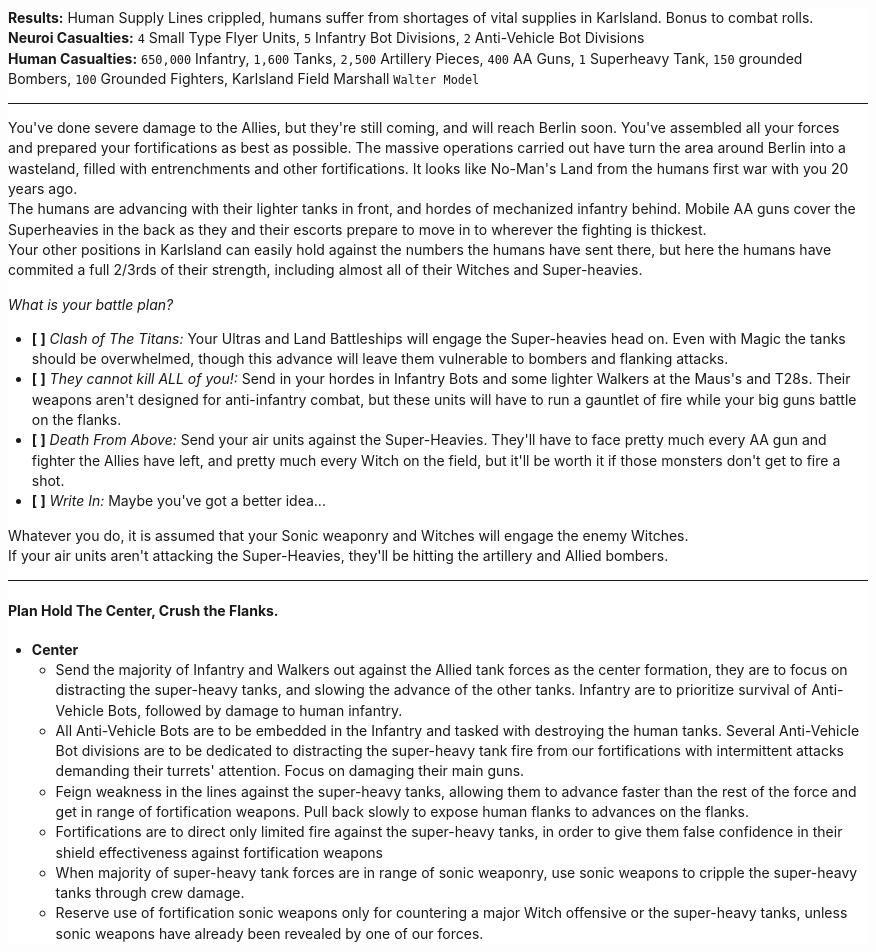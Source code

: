 **Results:** Human Supply Lines crippled, humans suffer from shortages of vital supplies in Karlsland. Bonus to combat rolls.  
**Neuroi Casualties:** `4` Small Type Flyer Units, `5` Infantry Bot Divisions, `2` Anti-Vehicle Bot Divisions  
**Human Casualties:** `650,000` Infantry, `1,600` Tanks, `2,500` Artillery Pieces, `400` AA Guns, `1` Superheavy Tank, `150` grounded Bombers, `100` Grounded Fighters, Karlsland Field Marshall `Walter Model`

---
You've done severe damage to the Allies, but they're still coming, and will reach Berlin soon. You've assembled all your forces and prepared your fortifications as best as possible. The massive operations carried out have turn the area around Berlin into a wasteland, filled with entrenchments and other fortifications. It looks like No-Man's Land from the humans first war with you 20 years ago.  
The humans are advancing with their lighter tanks in front, and hordes of mechanized infantry behind. Mobile AA guns cover the Superheavies in the back as they and their escorts prepare to move in to wherever the fighting is thickest.  
Your other positions in Karlsland can easily hold against the numbers the humans have sent there, but here the humans have commited a full 2/3rds of their strength, including almost all of their Witches and Super-heavies.

*What is your battle plan?*

- **[ ]** *Clash of The Titans:* Your Ultras and Land Battleships will engage the Super-heavies head on. Even with Magic the tanks should be overwhelmed, though this advance will leave them vulnerable to bombers and flanking attacks.
- **[ ]** *They cannot kill ALL of you!:* Send in your hordes in Infantry Bots and some lighter Walkers at the Maus's and T28s. Their weapons aren't designed for anti-infantry combat, but these units will have to run a gauntlet of fire while your big guns battle on the flanks.
- **[ ]** *Death From Above:* Send your air units against the Super-Heavies. They'll have to face pretty much every AA gun and fighter the Allies have left, and pretty much every Witch on the field, but it'll be worth it if those monsters don't get to fire a shot.
- **[ ]** *Write In:* Maybe you've got a better idea...

Whatever you do, it is assumed that your Sonic weaponry and Witches will engage the enemy Witches.  
If your air units aren't attacking the Super-Heavies, they'll be hitting the artillery and Allied bombers.

---
#### Plan Hold The Center, Crush the Flanks.

- **Center**
  - Send the majority of Infantry and Walkers out against the Allied tank forces as the center formation, they are to focus on distracting the super-heavy tanks, and slowing the advance of the other tanks. Infantry are to prioritize survival of Anti-Vehicle Bots, followed by damage to human infantry.
  - All Anti-Vehicle Bots are to be embedded in the Infantry and tasked with destroying the human tanks. Several Anti-Vehicle Bot divisions are to be dedicated to distracting the super-heavy tank fire from our fortifications with intermittent attacks demanding their turrets' attention. Focus on damaging their main guns.
  - Feign weakness in the lines against the super-heavy tanks, allowing them to advance faster than the rest of the force and get in range of fortification weapons. Pull back slowly to expose human flanks to advances on the flanks.
  - Fortifications are to direct only limited fire against the super-heavy tanks, in order to give them false confidence in their shield effectiveness against fortification weapons
  - When majority of super-heavy tank forces are in range of sonic weaponry, use sonic weapons to cripple the super-heavy tanks through crew damage.
  - Reserve use of fortification sonic weapons only for countering a major Witch offensive or the super-heavy tanks, unless sonic weapons have already been revealed by one of our forces.
  